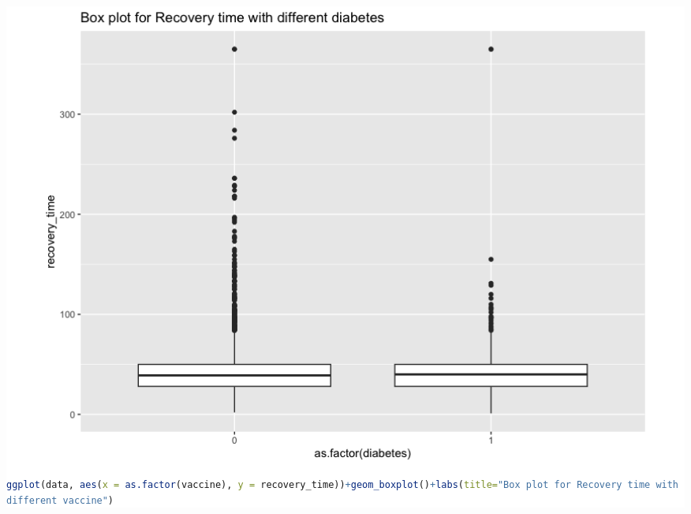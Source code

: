 <img src="model_result_files/figure-gfm/unnamed-chunk-5-5.png" width="90%" style="display: block; margin: auto;" />

``` r
ggplot(data, aes(x = as.factor(vaccine), y = recovery_time))+geom_boxplot()+labs(title="Box plot for Recovery time with different vaccine")
```
